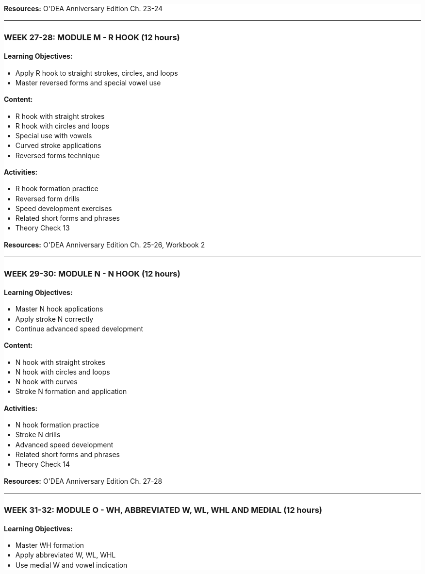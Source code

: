 **Resources:** O'DEA Anniversary Edition Ch. 23-24

---

### WEEK 27-28: MODULE M - R HOOK (12 hours)
**Learning Objectives:**
- Apply R hook to straight strokes, circles, and loops
- Master reversed forms and special vowel use

**Content:**
- R hook with straight strokes
- R hook with circles and loops
- Special use with vowels
- Curved stroke applications
- Reversed forms technique

**Activities:**
- R hook formation practice
- Reversed form drills
- Speed development exercises
- Related short forms and phrases
- Theory Check 13

**Resources:** O'DEA Anniversary Edition Ch. 25-26, Workbook 2

---

### WEEK 29-30: MODULE N - N HOOK (12 hours)
**Learning Objectives:**
- Master N hook applications
- Apply stroke N correctly
- Continue advanced speed development

**Content:**
- N hook with straight strokes
- N hook with circles and loops
- N hook with curves
- Stroke N formation and application

**Activities:**
- N hook formation practice
- Stroke N drills
- Advanced speed development
- Related short forms and phrases
- Theory Check 14

**Resources:** O'DEA Anniversary Edition Ch. 27-28

---

### WEEK 31-32: MODULE O - WH, ABBREVIATED W, WL, WHL AND MEDIAL (12 hours)
**Learning Objectives:**
- Master WH formation
- Apply abbreviated W, WL, WHL
- Use medial W and vowel indication
